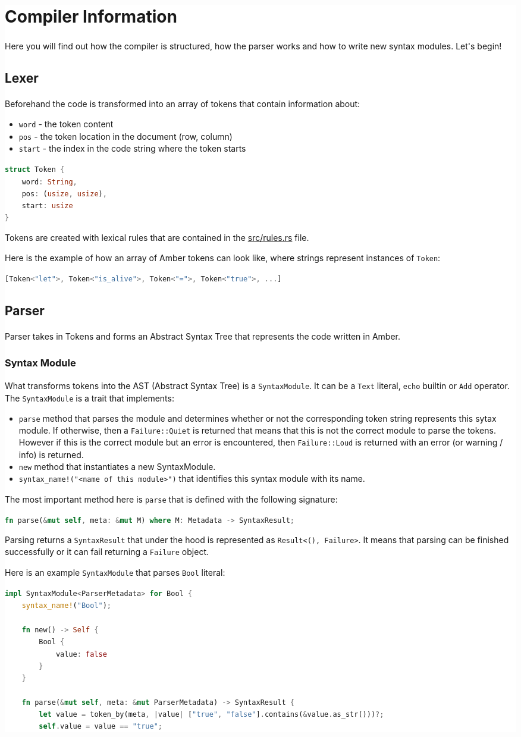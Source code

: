 # Compiler Information

Here you will find out how the compiler is structured, how the parser works and how to write new syntax modules. Let's begin!

## Lexer

Beforehand the code is transformed into an array of tokens that contain information about:
- `word` - the token content
- `pos` - the token location in the document (row, column)
- `start` - the index in the code string where the token starts

```rs
struct Token {
    word: String,
    pos: (usize, usize),
    start: usize
}
```

Tokens are created with lexical rules that are contained in the [src/rules.rs](https://github.com/amber-lang/amber/blob/master/src/rules.rs) file.

Here is the example of how an array of Amber tokens can look like, where strings represent instances of `Token`:
```js
[Token<"let">, Token<"is_alive">, Token<"=">, Token<"true">, ...]
```

## Parser

Parser takes in Tokens and forms an Abstract Syntax Tree that represents the code written in Amber.

### Syntax Module

What transforms tokens into the AST (Abstract Syntax Tree) is a `SyntaxModule`. It can be a `Text` literal, `echo` builtin or `Add` operator. The `SyntaxModule` is a trait that implements:
- `parse` method that parses the module and determines whether or not the corresponding token string represents this sytax module. If otherwise, then a `Failure::Quiet` is returned that means that this is not the correct module to parse the tokens. However if this is the correct module but an error is encountered, then `Failure::Loud` is returned with an error (or warning / info) is returned.
- `new` method that instantiates a new SyntaxModule.
- `syntax_name!("<name of this module>")` that identifies this syntax module with its name.

The most important method here is `parse` that is defined with the following signature:

```rs
fn parse(&mut self, meta: &mut M) where M: Metadata -> SyntaxResult;
```

Parsing returns a `SyntaxResult` that under the hood is represented as `Result<(), Failure>`. It means that parsing can be finished successfully or it can fail returning a `Failure` object.

Here is an example `SyntaxModule` that parses `Bool` literal:
```rs
impl SyntaxModule<ParserMetadata> for Bool {
    syntax_name!("Bool");

    fn new() -> Self {
        Bool {
            value: false
        }
    }

    fn parse(&mut self, meta: &mut ParserMetadata) -> SyntaxResult {
        let value = token_by(meta, |value| ["true", "false"].contains(&value.as_str()))?;
        self.value = value == "true";
```